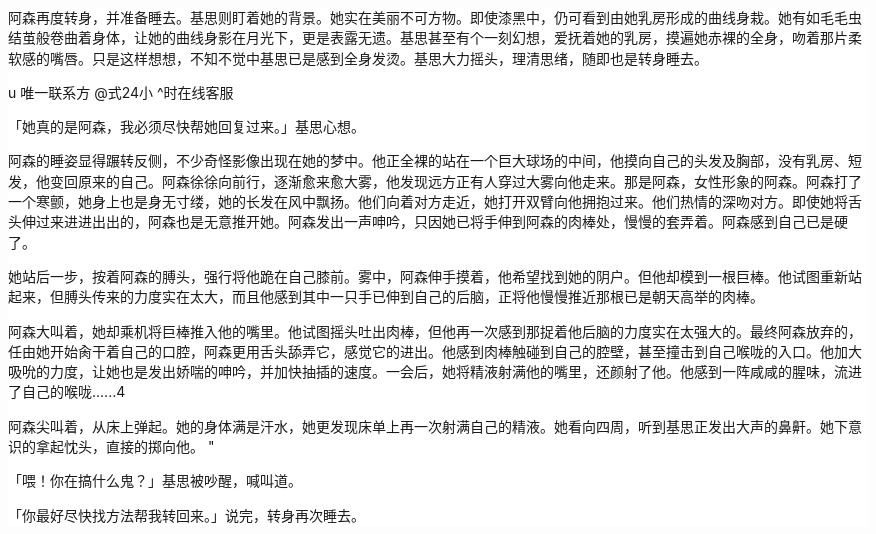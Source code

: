 



阿森再度转身，并准备睡去。基思则盯着她的背景。她实在美丽不可方物。即使漆黑中，仍可看到由她乳房形成的曲线身栽。她有如毛毛虫结茧般卷曲着身体，让她的曲线身影在月光下，更是表露无遗。基思甚至有个一刻幻想，爱抚着她的乳房，摸遍她赤裸的全身，吻着那片柔软感的嘴唇。只是这样想想，不知不觉中基思已是感到全身发烫。基思大力摇头，理清思绪，随即也是转身睡去。



u 唯一联系方 @式24小 ^时在线客服



「她真的是阿森，我必须尽快帮她回复过来。」基思心想。



阿森的睡姿显得蹍转反侧，不少奇怪影像出现在她的梦中。他正全裸的站在一个巨大球场的中间，他摸向自己的头发及胸部，没有乳房、短发，他变回原来的自己。阿森徐徐向前行，逐渐愈来愈大雾，他发现远方正有人穿过大雾向他走来。那是阿森，女性形象的阿森。阿森打了一个寒颤，她身上也是身无寸缕，她的长发在风中飘扬。他们向着对方走近，她打开双臂向他拥抱过来。他们热情的深吻对方。即使她将舌头伸过来进进出出的，阿森也是无意推开她。阿森发出一声呻吟，只因她已将手伸到阿森的肉棒处，慢慢的套弄着。阿森感到自己已是硬了。



她站后一步，按着阿森的膊头，强行将他跪在自己膝前。雾中，阿森伸手摸着，他希望找到她的阴户。但他却模到一根巨棒。他试图重新站起来，但膊头传来的力度实在太大，而且他感到其中一只手已伸到自己的后脑，正将他慢慢推近那根已是朝天高举的肉棒。





阿森大叫着，她却乘机将巨棒推入他的嘴里。他试图摇头吐出肉棒，但他再一次感到那捉着他后脑的力度实在太强大的。最终阿森放弃的，任由她开始肏干着自己的口腔，阿森更用舌头舔弄它，感觉它的进出。他感到肉棒触碰到自己的腔壁，甚至撞击到自己喉咙的入口。他加大吸吮的力度，让她也是发出娇喘的呻吟，并加快抽插的速度。一会后，她将精液射满他的嘴里，还颜射了他。他感到一阵咸咸的腥味，流进了自己的喉咙......4



阿森尖叫着，从床上弹起。她的身体满是汗水，她更发现床单上再一次射满自己的精液。她看向四周，听到基思正发出大声的鼻鼾。她下意识的拿起忱头，直接的掷向他。 "



「喂！你在搞什么鬼？」基思被吵醒，喊叫道。





「你最好尽快找方法帮我转回来。」说完，转身再次睡去。



